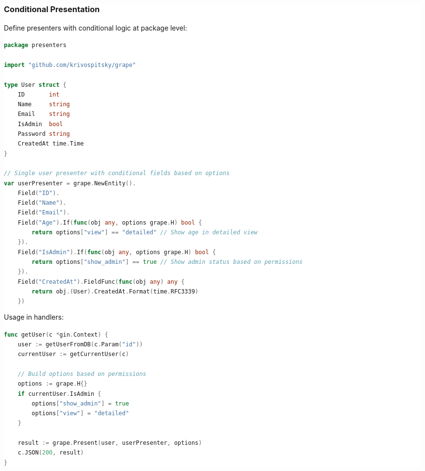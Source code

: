 ### Conditional Presentation

Define presenters with conditional logic at package level:

```go
package presenters

import "github.com/krivospitsky/grape"

type User struct {
    ID       int
    Name     string
    Email    string
    IsAdmin  bool
    Password string
    CreatedAt time.Time
}

// Single user presenter with conditional fields based on options
var userPresenter = grape.NewEntity().
    Field("ID").
    Field("Name").
    Field("Email").
    Field("Age").If(func(obj any, options grape.H) bool {
        return options["view"] == "detailed" // Show age in detailed view
    }).
    Field("IsAdmin").If(func(obj any, options grape.H) bool {
        return options["show_admin"] == true // Show admin status based on permissions
    }).
    Field("CreatedAt").FieldFunc(func(obj any) any {
        return obj.(User).CreatedAt.Format(time.RFC3339)
    })
```

Usage in handlers:

```go
func getUser(c *gin.Context) {
    user := getUserFromDB(c.Param("id"))
    currentUser := getCurrentUser(c)

    // Build options based on permissions
    options := grape.H{}
    if currentUser.IsAdmin {
        options["show_admin"] = true
        options["view"] = "detailed"
    }

    result := grape.Present(user, userPresenter, options)
    c.JSON(200, result)
}
```
